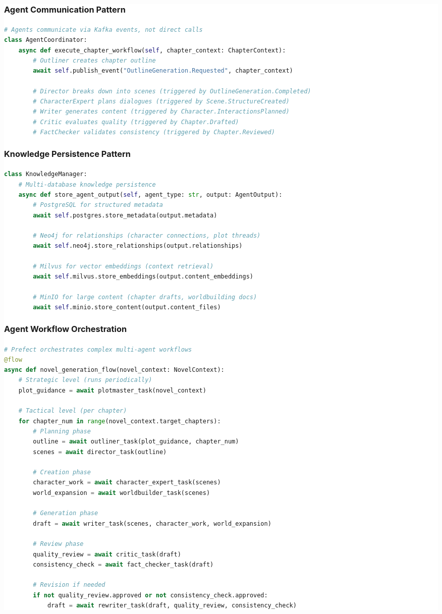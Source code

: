 ### Agent Communication Pattern
```python
# Agents communicate via Kafka events, not direct calls
class AgentCoordinator:
    async def execute_chapter_workflow(self, chapter_context: ChapterContext):
        # Outliner creates chapter outline
        await self.publish_event("OutlineGeneration.Requested", chapter_context)
        
        # Director breaks down into scenes (triggered by OutlineGeneration.Completed)
        # CharacterExpert plans dialogues (triggered by Scene.StructureCreated)  
        # Writer generates content (triggered by Character.InteractionsPlanned)
        # Critic evaluates quality (triggered by Chapter.Drafted)
        # FactChecker validates consistency (triggered by Chapter.Reviewed)
```

### Knowledge Persistence Pattern
```python
class KnowledgeManager:
    # Multi-database knowledge persistence
    async def store_agent_output(self, agent_type: str, output: AgentOutput):
        # PostgreSQL for structured metadata
        await self.postgres.store_metadata(output.metadata)
        
        # Neo4j for relationships (character connections, plot threads)
        await self.neo4j.store_relationships(output.relationships)
        
        # Milvus for vector embeddings (context retrieval)
        await self.milvus.store_embeddings(output.content_embeddings)
        
        # MinIO for large content (chapter drafts, worldbuilding docs)
        await self.minio.store_content(output.content_files)
```

### Agent Workflow Orchestration
```python
# Prefect orchestrates complex multi-agent workflows
@flow
async def novel_generation_flow(novel_context: NovelContext):
    # Strategic level (runs periodically)
    plot_guidance = await plotmaster_task(novel_context)
    
    # Tactical level (per chapter)
    for chapter_num in range(novel_context.target_chapters):
        # Planning phase
        outline = await outliner_task(plot_guidance, chapter_num)
        scenes = await director_task(outline)
        
        # Creation phase  
        character_work = await character_expert_task(scenes)
        world_expansion = await worldbuilder_task(scenes)
        
        # Generation phase
        draft = await writer_task(scenes, character_work, world_expansion)
        
        # Review phase
        quality_review = await critic_task(draft)
        consistency_check = await fact_checker_task(draft)
        
        # Revision if needed
        if not quality_review.approved or not consistency_check.approved:
            draft = await rewriter_task(draft, quality_review, consistency_check)
```

